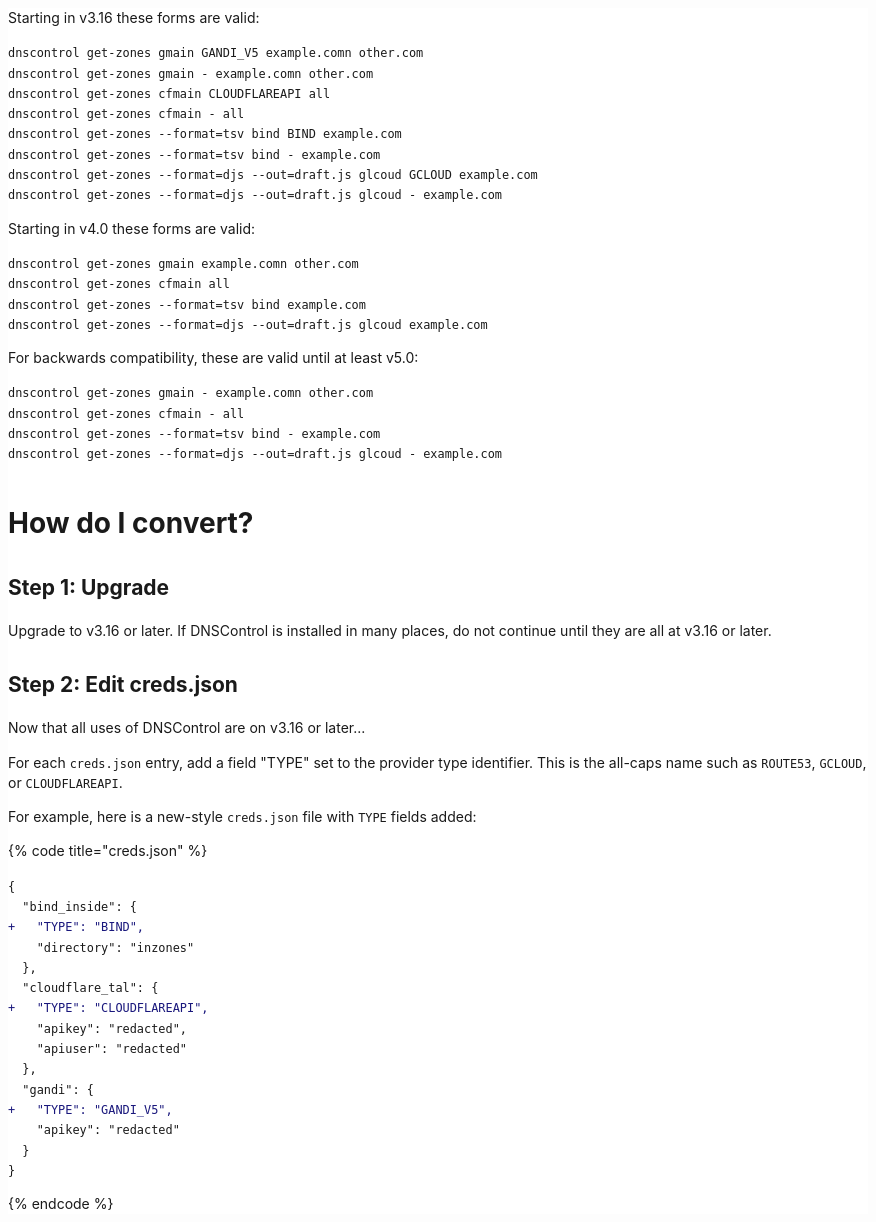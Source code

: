 Starting in v3.16 these forms are valid:

```shell
dnscontrol get-zones gmain GANDI_V5 example.comn other.com
dnscontrol get-zones gmain - example.comn other.com
dnscontrol get-zones cfmain CLOUDFLAREAPI all
dnscontrol get-zones cfmain - all
dnscontrol get-zones --format=tsv bind BIND example.com
dnscontrol get-zones --format=tsv bind - example.com
dnscontrol get-zones --format=djs --out=draft.js glcoud GCLOUD example.com
dnscontrol get-zones --format=djs --out=draft.js glcoud - example.com
```

Starting in v4.0 these forms are valid:

```shell
dnscontrol get-zones gmain example.comn other.com
dnscontrol get-zones cfmain all
dnscontrol get-zones --format=tsv bind example.com
dnscontrol get-zones --format=djs --out=draft.js glcoud example.com
```

For backwards compatibility, these are valid until at least v5.0:

```shell
dnscontrol get-zones gmain - example.comn other.com
dnscontrol get-zones cfmain - all
dnscontrol get-zones --format=tsv bind - example.com
dnscontrol get-zones --format=djs --out=draft.js glcoud - example.com
```

# How do I convert?

## Step 1: Upgrade

Upgrade to v3.16 or later.  If DNSControl is installed in many places, do not
continue until they are all at v3.16 or later.

## Step 2:  Edit creds.json

Now that all uses of DNSControl are on v3.16 or later...

For each `creds.json` entry, add a field "TYPE" set to the provider type
identifier. This is the all-caps name such as `ROUTE53`, `GCLOUD`, or
`CLOUDFLAREAPI`.

For example, here is a new-style `creds.json` file with `TYPE` fields added:

{% code title="creds.json" %}
```diff
{
  "bind_inside": {
+   "TYPE": "BIND",
    "directory": "inzones"
  },
  "cloudflare_tal": {
+   "TYPE": "CLOUDFLAREAPI",
    "apikey": "redacted",
    "apiuser": "redacted"
  },
  "gandi": {
+   "TYPE": "GANDI_V5",
    "apikey": "redacted"
  }
}
```
{% endcode %}
